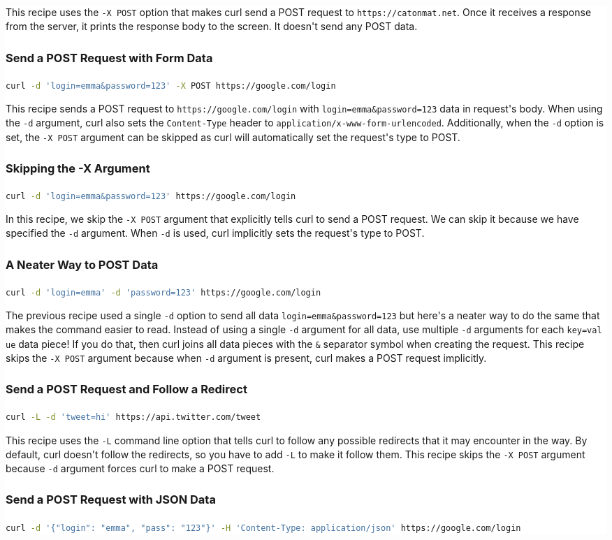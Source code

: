 This recipe uses the `-X POST` option that makes curl send a POST request to `https://catonmat.net`. Once it receives a response from the server, it prints the response body to the screen. It doesn't send any POST data.

### Send a POST Request with Form Data

```bash
curl -d 'login=emma&password=123' -X POST https://google.com/login
```

This recipe sends a POST request to `https://google.com/login` with `login=emma&password=123` data in request's body. When using the `-d` argument, curl also sets the `Content-Type` header to `application/x-www-form-urlencoded`. Additionally, when the `-d` option is set, the `-X POST` argument can be skipped as curl will automatically set the request's type to POST.

### Skipping the -X Argument

```bash
curl -d 'login=emma&password=123' https://google.com/login
```

In this recipe, we skip the `-X POST` argument that explicitly tells curl to send a POST request. We can skip it because we have specified the `-d` argument. When `-d` is used, curl implicitly sets the request's type to POST.

### A Neater Way to POST Data

```bash
curl -d 'login=emma' -d 'password=123' https://google.com/login
```

The previous recipe used a single `-d` option to send all data `login=emma&password=123` but here's a neater way to do the same that makes the command easier to read. Instead of using a single `-d` argument for all data, use multiple `-d` arguments for each `key=value` data piece! If you do that, then curl joins all data pieces with the `&` separator symbol when creating the request. This recipe skips the `-X POST` argument because when `-d` argument is present, curl makes a POST request implicitly.

### Send a POST Request and Follow a Redirect

```bash
curl -L -d 'tweet=hi' https://api.twitter.com/tweet
```

This recipe uses the `-L` command line option that tells curl to follow any possible redirects that it may encounter in the way. By default, curl doesn't follow the redirects, so you have to add `-L` to make it follow them. This recipe skips the `-X POST` argument because `-d` argument forces curl to make a POST request.

### Send a POST Request with JSON Data

```bash
curl -d '{"login": "emma", "pass": "123"}' -H 'Content-Type: application/json' https://google.com/login
```
